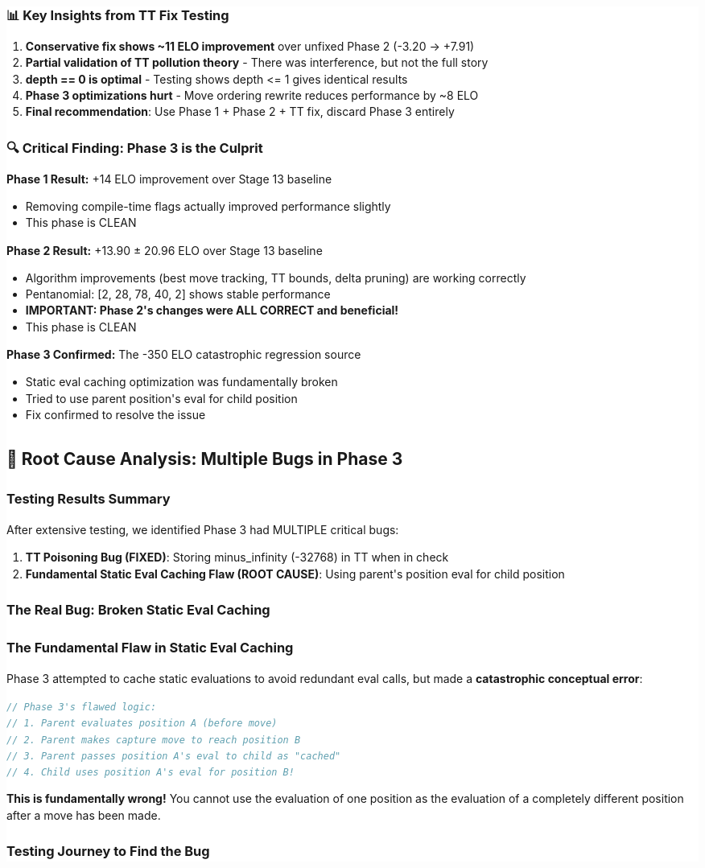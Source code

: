 ### 📊 Key Insights from TT Fix Testing

1. **Conservative fix shows ~11 ELO improvement** over unfixed Phase 2 (-3.20 → +7.91)
2. **Partial validation of TT pollution theory** - There was interference, but not the full story
3. **depth == 0 is optimal** - Testing shows depth <= 1 gives identical results
4. **Phase 3 optimizations hurt** - Move ordering rewrite reduces performance by ~8 ELO
5. **Final recommendation**: Use Phase 1 + Phase 2 + TT fix, discard Phase 3 entirely

### 🔍 Critical Finding: Phase 3 is the Culprit

**Phase 1 Result:** +14 ELO improvement over Stage 13 baseline
- Removing compile-time flags actually improved performance slightly
- This phase is CLEAN

**Phase 2 Result:** +13.90 ± 20.96 ELO over Stage 13 baseline  
- Algorithm improvements (best move tracking, TT bounds, delta pruning) are working correctly
- Pentanomial: [2, 28, 78, 40, 2] shows stable performance
- **IMPORTANT: Phase 2's changes were ALL CORRECT and beneficial!**
- This phase is CLEAN

**Phase 3 Confirmed:** The -350 ELO catastrophic regression source
- Static eval caching optimization was fundamentally broken
- Tried to use parent position's eval for child position
- Fix confirmed to resolve the issue

## 🐛 Root Cause Analysis: Multiple Bugs in Phase 3

### Testing Results Summary
After extensive testing, we identified Phase 3 had MULTIPLE critical bugs:

1. **TT Poisoning Bug (FIXED)**: Storing minus_infinity (-32768) in TT when in check
2. **Fundamental Static Eval Caching Flaw (ROOT CAUSE)**: Using parent's position eval for child position

### The Real Bug: Broken Static Eval Caching

### The Fundamental Flaw in Static Eval Caching

Phase 3 attempted to cache static evaluations to avoid redundant eval calls, but made a **catastrophic conceptual error**:

```cpp
// Phase 3's flawed logic:
// 1. Parent evaluates position A (before move)
// 2. Parent makes capture move to reach position B  
// 3. Parent passes position A's eval to child as "cached"
// 4. Child uses position A's eval for position B!
```

**This is fundamentally wrong!** You cannot use the evaluation of one position as the evaluation of a completely different position after a move has been made.

### Testing Journey to Find the Bug
